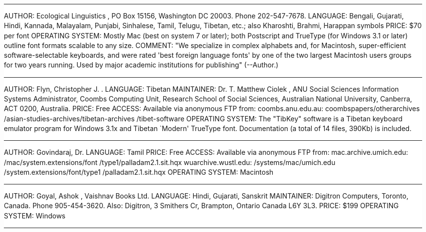 ___

AUTHOR:  Ecological Linguistics <ecoling at applelink.apple.com>, PO Box
        15156, Washington DC 20003.  Phone 202-547-7678.
LANGUAGE:  Bengali, Gujarati, Hindi, Kannada, Malayalam, Punjabi,
        Sinhalese, Tamil, Telugu, Tibetan, etc.; also Kharoshti,
        Brahmi, Harappan symbols
PRICE:  $70 per font
OPERATING SYSTEM:  Mostly Mac (best on system 7 or later); both
        Postscript and TrueType (for Windows 3.1 or later) outline
        font formats scalable to any size.
COMMENT:  "We specialize in complex alphabets and, for Macintosh,
        super-efficient software-selectable keyboards, and were rated
        'best foreign language fonts' by one of the two largest
        Macintosh users groups for two years running.  Used by major
        academic institutions for publishing" (--Author.)
___

AUTHOR:  Flyn, Christopher J. <cflyn at sahaja.demon.co.uk>.
LANGUAGE:  Tibetan
MAINTAINER:  Dr. T. Matthew Ciolek <tmciolek at coombs.anu.edu.au>, ANU
        Social Sciences Information Systems Administrator, Coombs
        Computing Unit, Research School of Social Sciences, Australian
        National University, Canberra, ACT 0200, Australia.
PRICE:  Free
ACCESS:  Available via anonymous FTP from:
        coombs.anu.edu.au:  coombspapers/otherarchives
                /asian-studies-archives/tibetan-archives
                /tibet-software
OPERATING SYSTEM:  The "TibKey" software is a Tibetan keyboard
        emulator program for Windows 3.1x and Tibetan `Modern'
        TrueType font.  Documentation (a total of 14 files, 390Kb) is
        included.
___

AUTHOR:  Govindaraj, Dr.
LANGUAGE:  Tamil
PRICE:  Free
ACCESS:  Available via anonymous FTP from:
        mac.archive.umich.edu:  /mac/system.extensions/font
                /type1/palladam2.1.sit.hqx
        wuarchive.wustl.edu:  /systems/mac/umich.edu
                /system.extensions/font/type1
                /palladam2.1.sit.hqx
OPERATING SYSTEM:  Macintosh
___

AUTHOR:  Goyal, Ashok <goyal at bnr.ca>, Vaishnav Books Ltd.
LANGUAGE:  Hindi, Gujarati, Sanskrit
MAINTAINER:  Digitron Computers, Toronto, Canada.  Phone 905-454-3620.
        Also:    Digitron, 3 Smithers Cr, Brampton, Ontario Canada L6Y
        3L3.
PRICE:  $199
OPERATING SYSTEM:  Windows
___
